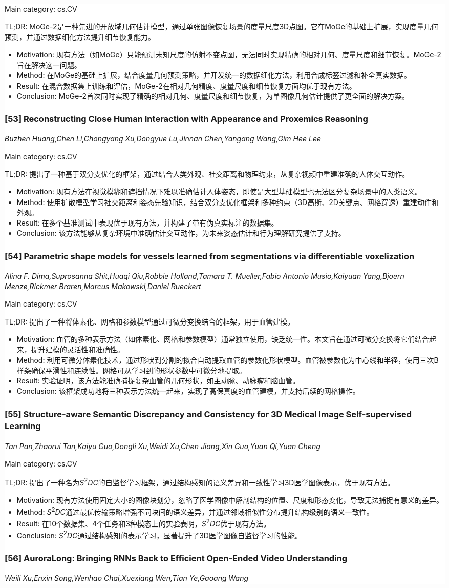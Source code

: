 Main category: cs.CV

TL;DR: MoGe-2是一种先进的开放域几何估计模型，通过单张图像恢复场景的度量尺度3D点图。它在MoGe的基础上扩展，实现度量几何预测，并通过数据细化方法提升细节恢复能力。

- Motivation: 现有方法（如MoGe）只能预测未知尺度的仿射不变点图，无法同时实现精确的相对几何、度量尺度和细节恢复。MoGe-2旨在解决这一问题。
- Method: 在MoGe的基础上扩展，结合度量几何预测策略，并开发统一的数据细化方法，利用合成标签过滤和补全真实数据。
- Result: 在混合数据集上训练和评估，MoGe-2在相对几何精度、度量尺度和细节恢复方面均优于现有方法。
- Conclusion: MoGe-2首次同时实现了精确的相对几何、度量尺度和细节恢复，为单图像几何估计提供了更全面的解决方案。


### [53] [Reconstructing Close Human Interaction with Appearance and Proxemics Reasoning](https://arxiv.org/abs/2507.02565)
*Buzhen Huang,Chen Li,Chongyang Xu,Dongyue Lu,Jinnan Chen,Yangang Wang,Gim Hee Lee*

Main category: cs.CV

TL;DR: 提出了一种基于双分支优化的框架，通过结合人类外观、社交距离和物理约束，从复杂视频中重建准确的人体交互动作。

- Motivation: 现有方法在视觉模糊和遮挡情况下难以准确估计人体姿态，即使是大型基础模型也无法区分复杂场景中的人类语义。
- Method: 使用扩散模型学习社交距离和姿态先验知识，结合双分支优化框架和多种约束（3D高斯、2D关键点、网格穿透）重建动作和外观。
- Result: 在多个基准测试中表现优于现有方法，并构建了带有伪真实标注的数据集。
- Conclusion: 该方法能够从复杂环境中准确估计交互动作，为未来姿态估计和行为理解研究提供了支持。


### [54] [Parametric shape models for vessels learned from segmentations via differentiable voxelization](https://arxiv.org/abs/2507.02576)
*Alina F. Dima,Suprosanna Shit,Huaqi Qiu,Robbie Holland,Tamara T. Mueller,Fabio Antonio Musio,Kaiyuan Yang,Bjoern Menze,Rickmer Braren,Marcus Makowski,Daniel Rueckert*

Main category: cs.CV

TL;DR: 提出了一种将体素化、网格和参数模型通过可微分变换结合的框架，用于血管建模。

- Motivation: 血管的多种表示方法（如体素化、网格和参数模型）通常独立使用，缺乏统一性。本文旨在通过可微分变换将它们结合起来，提升建模的灵活性和准确性。
- Method: 利用可微分体素化技术，通过形状到分割的拟合自动提取血管的参数化形状模型。血管被参数化为中心线和半径，使用三次B样条确保平滑性和连续性。网格可从学习到的形状参数中可微分地提取。
- Result: 实验证明，该方法能准确捕捉复杂血管的几何形状，如主动脉、动脉瘤和脑血管。
- Conclusion: 该框架成功地将三种表示方法统一起来，实现了高保真度的血管建模，并支持后续的网格操作。


### [55] [Structure-aware Semantic Discrepancy and Consistency for 3D Medical Image Self-supervised Learning](https://arxiv.org/abs/2507.02581)
*Tan Pan,Zhaorui Tan,Kaiyu Guo,Dongli Xu,Weidi Xu,Chen Jiang,Xin Guo,Yuan Qi,Yuan Cheng*

Main category: cs.CV

TL;DR: 提出了一种名为$S^2DC$的自监督学习框架，通过结构感知的语义差异和一致性学习3D医学图像表示，优于现有方法。

- Motivation: 现有方法使用固定大小的图像块划分，忽略了医学图像中解剖结构的位置、尺度和形态变化，导致无法捕捉有意义的差异。
- Method: $S^2DC$通过最优传输策略增强不同块间的语义差异，并通过邻域相似性分布提升结构级别的语义一致性。
- Result: 在10个数据集、4个任务和3种模态上的实验表明，$S^2DC$优于现有方法。
- Conclusion: $S^2DC$通过结构感知的表示学习，显著提升了3D医学图像自监督学习的性能。


### [56] [AuroraLong: Bringing RNNs Back to Efficient Open-Ended Video Understanding](https://arxiv.org/abs/2507.02591)
*Weili Xu,Enxin Song,Wenhao Chai,Xuexiang Wen,Tian Ye,Gaoang Wang*
